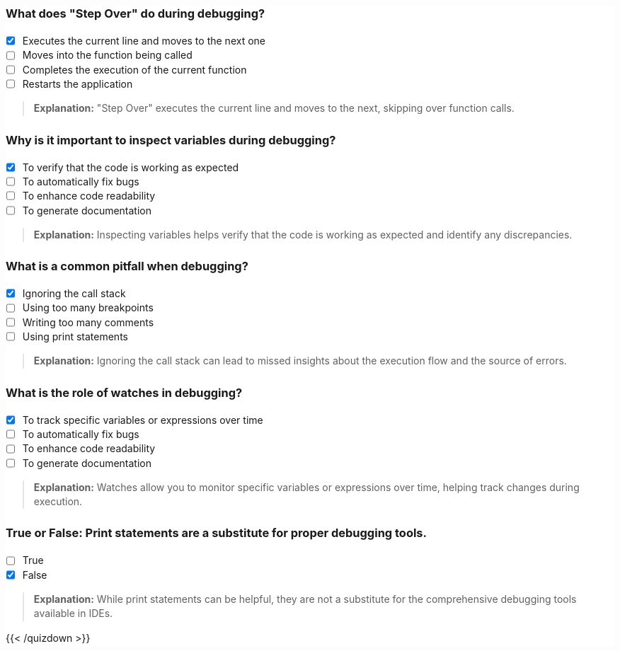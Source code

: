 ### What does "Step Over" do during debugging?

- [x] Executes the current line and moves to the next one
- [ ] Moves into the function being called
- [ ] Completes the execution of the current function
- [ ] Restarts the application

> **Explanation:** "Step Over" executes the current line and moves to the next, skipping over function calls.

### Why is it important to inspect variables during debugging?

- [x] To verify that the code is working as expected
- [ ] To automatically fix bugs
- [ ] To enhance code readability
- [ ] To generate documentation

> **Explanation:** Inspecting variables helps verify that the code is working as expected and identify any discrepancies.

### What is a common pitfall when debugging?

- [x] Ignoring the call stack
- [ ] Using too many breakpoints
- [ ] Writing too many comments
- [ ] Using print statements

> **Explanation:** Ignoring the call stack can lead to missed insights about the execution flow and the source of errors.

### What is the role of watches in debugging?

- [x] To track specific variables or expressions over time
- [ ] To automatically fix bugs
- [ ] To enhance code readability
- [ ] To generate documentation

> **Explanation:** Watches allow you to monitor specific variables or expressions over time, helping track changes during execution.

### True or False: Print statements are a substitute for proper debugging tools.

- [ ] True
- [x] False

> **Explanation:** While print statements can be helpful, they are not a substitute for the comprehensive debugging tools available in IDEs.

{{< /quizdown >}}
